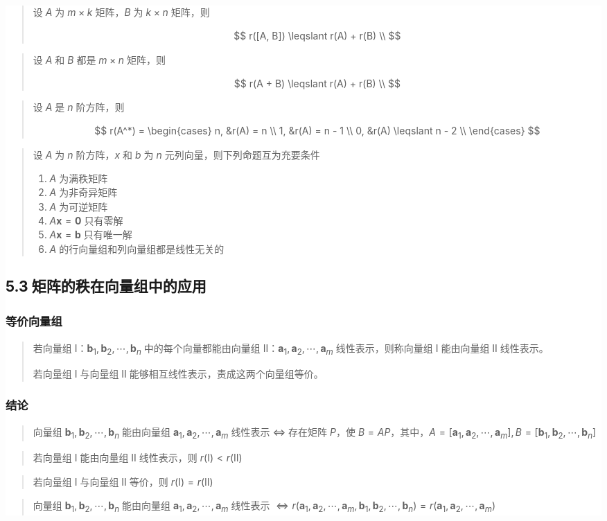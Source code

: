 > 设 $A$ 为 $m \times k$ 矩阵，$B$ 为 $k \times n$ 矩阵，则
>
> $$
> r([A, B]) \leqslant r(A) + r(B) \\
> $$

> 设 $A$ 和 $B$ 都是 $m \times n$ 矩阵，则
>
> $$
> r(A + B) \leqslant r(A) + r(B) \\
> $$

> 设 $A$ 是 $n$ 阶方阵，则
>
> $$
> r(A^*) =
> \begin{cases}
>     n, &r(A) = n \\
>     1, &r(A) = n - 1 \\
>     0, &r(A) \leqslant n - 2 \\
> \end{cases}
> $$

> 设 $A$ 为 $n$ 阶方阵，$x$ 和 $b$ 为 $n$ 元列向量，则下列命题互为充要条件
>
> 1. $A$ 为满秩矩阵
> 1. $A$ 为非奇异矩阵
> 1. $A$ 为可逆矩阵
> 1. $A \boldsymbol x = \boldsymbol 0$ 只有零解
> 1. $A \boldsymbol x = \boldsymbol b$ 只有唯一解
> 1. $A$ 的行向量组和列向量组都是线性无关的

## 5.3 矩阵的秩在向量组中的应用

### 等价向量组

> 若向量组 Ⅰ：$\boldsymbol b_1, \boldsymbol b_2, \cdots, \boldsymbol b_n$ 中的每个向量都能由向量组 Ⅱ：$\boldsymbol a_1, \boldsymbol a_2, \cdots, \boldsymbol a_m$ 线性表示，则称向量组 Ⅰ 能由向量组 Ⅱ 线性表示。
>
> 若向量组 Ⅰ 与向量组 Ⅱ 能够相互线性表示，责成这两个向量组等价。

### 结论

> 向量组 $\boldsymbol b_1, \boldsymbol b_2, \cdots, \boldsymbol b_n$ 能由向量组 $\boldsymbol a_1, \boldsymbol a_2, \cdots, \boldsymbol a_m$ 线性表示 $\iff$ 存在矩阵 $P$，使 $B=AP$，其中，$A = [\boldsymbol a_1, \boldsymbol a_2, \cdots, \boldsymbol a_m], B = [\boldsymbol b_1, \boldsymbol b_2, \cdots, \boldsymbol b_n]$

> 若向量组 Ⅰ 能由向量组 Ⅱ 线性表示，则 $r(Ⅰ) < r(Ⅱ)$

> 若向量组 Ⅰ 与向量组 Ⅱ 等价，则 $r(Ⅰ) = r(Ⅱ)$

> 向量组 $\boldsymbol b_1, \boldsymbol b_2, \cdots, \boldsymbol b_n$ 能由向量组 $\boldsymbol a_1, \boldsymbol a_2, \cdots, \boldsymbol a_m$ 线性表示 $\iff r(\boldsymbol a_1, \boldsymbol a_2, \cdots, \boldsymbol a_m, \boldsymbol b_1, \boldsymbol b_2, \cdots, \boldsymbol b_n) = r(\boldsymbol a_1, \boldsymbol a_2, \cdots, \boldsymbol a_m)$
